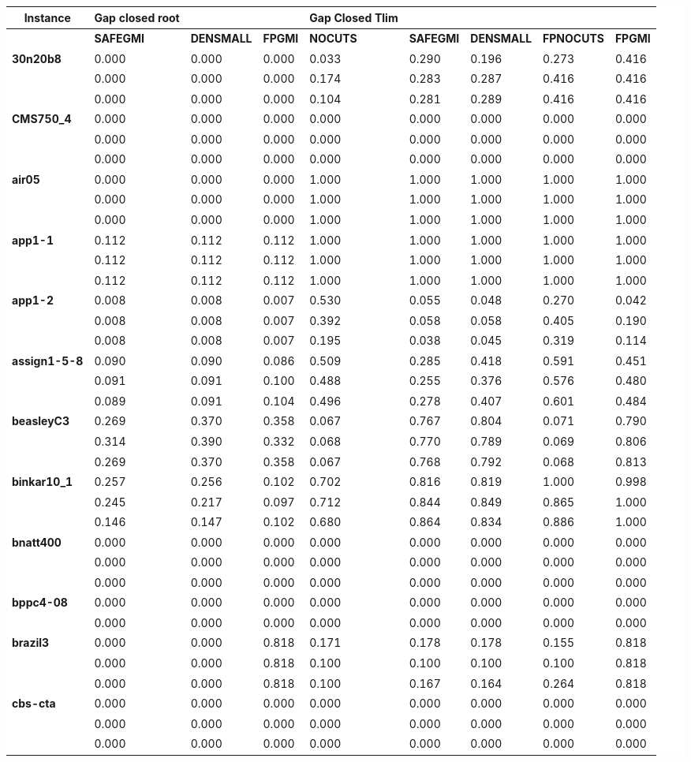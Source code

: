 | Instance                 | Gap closed root       |      |       |  Gap Closed Tlim            | | | | |
|--------------------------|----------|-------|---------|---------|----------|-------|--------|---------|
|                  | **SAFEGMI** | **DENSMALL**  | **FPGMI** | **NOCUTS** | **SAFEGMI** | **DENSMALL**  | **FPNOCUTS** | **FPGMI** |
| **30n20b8**                  | 0.000 | 0.000 | 0.000 | 0.033 | 0.290 | 0.196 | 0.273 | 0.416 |
|                          | 0.000 | 0.000 | 0.000 | 0.174 | 0.283 | 0.287 | 0.416 | 0.416 |
|                          | 0.000 | 0.000 | 0.000 | 0.104 | 0.281 | 0.289 | 0.416 | 0.416 |
| **CMS750\_4**                | 0.000 | 0.000 | 0.000 | 0.000 | 0.000 | 0.000 | 0.000 | 0.000 |
|                          | 0.000 | 0.000 | 0.000 | 0.000 | 0.000 | 0.000 | 0.000 | 0.000 |
|                          | 0.000 | 0.000 | 0.000 | 0.000 | 0.000 | 0.000 | 0.000 | 0.000 |
| **air05**                    | 0.000 | 0.000 | 0.000 | 1.000 | 1.000 | 1.000 | 1.000 | 1.000 |
|                          | 0.000 | 0.000 | 0.000 | 1.000 | 1.000 | 1.000 | 1.000 | 1.000 |
|                          | 0.000 | 0.000 | 0.000 | 1.000 | 1.000 | 1.000 | 1.000 | 1.000 |
| **app1-1**                   | 0.112 | 0.112 | 0.112 | 1.000 | 1.000 | 1.000 | 1.000 | 1.000 |
|                          | 0.112 | 0.112 | 0.112 | 1.000 | 1.000 | 1.000 | 1.000 | 1.000 |
|                          | 0.112 | 0.112 | 0.112 | 1.000 | 1.000 | 1.000 | 1.000 | 1.000 |
| **app1-2**                   | 0.008 | 0.008 | 0.007 | 0.530 | 0.055 | 0.048 | 0.270 | 0.042 |
|                          | 0.008 | 0.008 | 0.007 | 0.392 | 0.058 | 0.058 | 0.405 | 0.190 |
|                          | 0.008 | 0.008 | 0.007 | 0.195 | 0.038 | 0.045 | 0.319 | 0.114 |
| **assign1-5-8**              | 0.090 | 0.090 | 0.086 | 0.509 | 0.285 | 0.418 | 0.591 | 0.451 |
|                          | 0.091 | 0.091 | 0.100 | 0.488 | 0.255 | 0.376 | 0.576 | 0.480 |
|                          | 0.089 | 0.091 | 0.104 | 0.496 | 0.278 | 0.407 | 0.601 | 0.484 |
| **beasleyC3**                | 0.269 | 0.370 | 0.358 | 0.067 | 0.767 | 0.804 | 0.071 | 0.790 |
|                          | 0.314 | 0.390 | 0.332 | 0.068 | 0.770 | 0.789 | 0.069 | 0.806 |
|                          | 0.269 | 0.370 | 0.358 | 0.067 | 0.768 | 0.792 | 0.068 | 0.813 |
| **binkar10\_1**              | 0.257 | 0.256 | 0.102 | 0.702 | 0.816 | 0.819 | 1.000 | 0.998 |
|                          | 0.245 | 0.217 | 0.097 | 0.712 | 0.844 | 0.849 | 0.865 | 1.000 |
|                          | 0.146 | 0.147 | 0.102 | 0.680 | 0.864 | 0.834 | 0.886 | 1.000 |
| **bnatt400**                 | 0.000 | 0.000 | 0.000 | 0.000 | 0.000 | 0.000 | 0.000 | 0.000 |
|                          | 0.000 | 0.000 | 0.000 | 0.000 | 0.000 | 0.000 | 0.000 | 0.000 |
|                          | 0.000 | 0.000 | 0.000 | 0.000 | 0.000 | 0.000 | 0.000 | 0.000 |
| **bppc4-08**                 | 0.000 | 0.000 | 0.000 | 0.000 | 0.000 | 0.000 | 0.000 | 0.000 |
|                          | 0.000 | 0.000 | 0.000 | 0.000 | 0.000 | 0.000 | 0.000 | 0.000 |
| **brazil3**                  | 0.000 | 0.000 | 0.818 | 0.171 | 0.178 | 0.178 | 0.155 | 0.818 |
|                          | 0.000 | 0.000 | 0.818 | 0.100 | 0.100 | 0.100 | 0.100 | 0.818 |
|                          | 0.000 | 0.000 | 0.818 | 0.100 | 0.167 | 0.164 | 0.264 | 0.818 |
| **cbs-cta**                  | 0.000 | 0.000 | 0.000 | 0.000 | 0.000 | 0.000 | 0.000 | 0.000 |
|                          | 0.000 | 0.000 | 0.000 | 0.000 | 0.000 | 0.000 | 0.000 | 0.000 |
|                          | 0.000 | 0.000 | 0.000 | 0.000 | 0.000 | 0.000 | 0.000 | 0.000 |